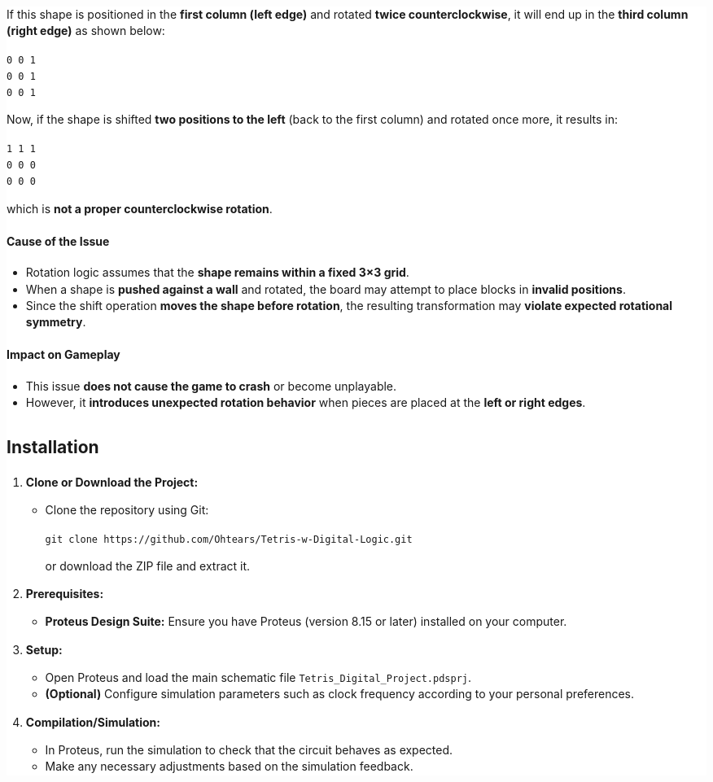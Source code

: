 If this shape is positioned in the **first column (left edge)** and rotated **twice counterclockwise**, it will end up in the **third column (right edge)** as shown below:  

```plaintext
0 0 1
0 0 1
0 0 1
```

Now, if the shape is shifted **two positions to the left** (back to the first column) and rotated once more, it results in:  

```plaintext
1 1 1
0 0 0
0 0 0
```

which is **not a proper counterclockwise rotation**.  

#### **Cause of the Issue**

- Rotation logic assumes that the **shape remains within a fixed 3×3 grid**.  
- When a shape is **pushed against a wall** and rotated, the board may attempt to place blocks in **invalid positions**.  
- Since the shift operation **moves the shape before rotation**, the resulting transformation may **violate expected rotational symmetry**.  

#### **Impact on Gameplay**

- This issue **does not cause the game to crash** or become unplayable.  
- However, it **introduces unexpected rotation behavior** when pieces are placed at the **left or right edges**.  

## Installation

1. **Clone or Download the Project:**
   - Clone the repository using Git:

     ```plaintext
     git clone https://github.com/Ohtears/Tetris-w-Digital-Logic.git
     ```

     or download the ZIP file and extract it.

2. **Prerequisites:**
   - **Proteus Design Suite:** Ensure you have Proteus (version 8.15 or later) installed on your computer.

3. **Setup:**
   - Open Proteus and load the main schematic file ``Tetris_Digital_Project.pdsprj``.
   - **(Optional)** Configure simulation parameters such as clock frequency according to your personal preferences.

4. **Compilation/Simulation:**
   - In Proteus, run the simulation to check that the circuit behaves as expected.
   - Make any necessary adjustments based on the simulation feedback.
